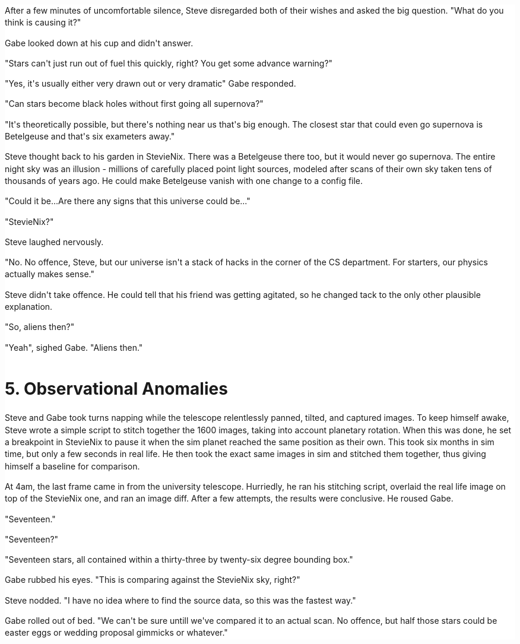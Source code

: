 After a few minutes of uncomfortable silence, Steve disregarded both of their wishes and asked the big question. "What do you think is causing it?"

Gabe looked down at his cup and didn't answer.

"Stars can't just run out of fuel this quickly, right? You get some advance warning?"

"Yes, it's usually either very drawn out or very dramatic" Gabe responded.

"Can stars become black holes without first going all supernova?"

"It's theoretically possible, but there's nothing near us that's big enough. The closest star that could even go supernova is Betelgeuse and that's six exameters away."

Steve thought back to his garden in StevieNix. There was a Betelgeuse there too, but it would never go supernova. The entire night sky was an illusion - millions of carefully placed point light sources, modeled after scans of their own sky taken tens of thousands of years ago. He could make Betelgeuse vanish with one change to a config file.

"Could it be...Are there any signs that this universe could be..."

"StevieNix?"

Steve laughed nervously.

"No. No offence, Steve, but our universe isn't a stack of hacks in the corner of the CS department. For starters, our physics actually makes sense."

Steve didn't take offence. He could tell that his friend was getting agitated, so he changed tack to the only other plausible explanation.

"So, aliens then?"

"Yeah", sighed Gabe. "Aliens then."
# 5. Observational Anomalies

Steve and Gabe took turns napping while the telescope relentlessly panned, tilted, and captured images. To keep himself awake, Steve wrote a simple script to stitch together the 1600 images, taking into account planetary rotation. When this was done, he set a breakpoint in StevieNix to pause it when the sim planet reached the same position as their own. This took six months in sim time, but only a few seconds in real life. He then took the exact same images in sim and stitched them together, thus giving himself a baseline for comparison.

At 4am, the last frame came in from the university telescope. Hurriedly, he ran his stitching script, overlaid the real life image on top of the StevieNix one, and ran an image diff. After a few attempts, the results were conclusive. He roused Gabe.

"Seventeen."

"Seventeen?"

"Seventeen stars, all contained within a thirty-three by twenty-six degree bounding box."

Gabe rubbed his eyes. "This is comparing against the StevieNix sky, right?"

Steve nodded. "I have no idea where to find the source data, so this was the fastest way."

Gabe rolled out of bed. "We can't be sure untill we've compared it to an actual scan. No offence, but half those stars could be easter eggs or wedding proposal gimmicks or whatever."
